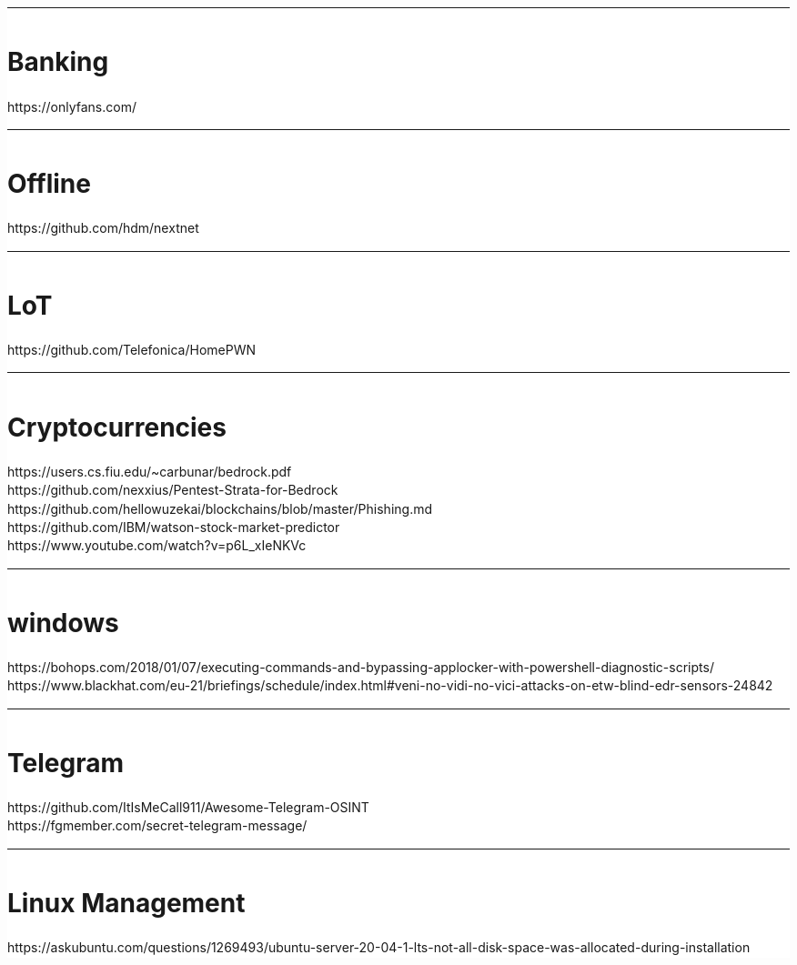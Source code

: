 <hr>
<h1>Banking</h1>
https://onlyfans.com/
<br>
<hr>

<h1>Offline</h1>
https://github.com/hdm/nextnet
<br>
<hr>

<h1>LoT</h1>
https://github.com/Telefonica/HomePWN
<br>
<hr>

<h1>Cryptocurrencies</h1>
https://users.cs.fiu.edu/~carbunar/bedrock.pdf
<br>
https://github.com/nexxius/Pentest-Strata-for-Bedrock
<br>
https://github.com/hellowuzekai/blockchains/blob/master/Phishing.md
<br>
https://github.com/IBM/watson-stock-market-predictor
<br>
https://www.youtube.com/watch?v=p6L_xIeNKVc
<br>
<hr>
<h1>windows</h1>
https://bohops.com/2018/01/07/executing-commands-and-bypassing-applocker-with-powershell-diagnostic-scripts/
<br>
https://www.blackhat.com/eu-21/briefings/schedule/index.html#veni-no-vidi-no-vici-attacks-on-etw-blind-edr-sensors-24842
<br>
<hr>
<h1>Telegram</h1>
https://github.com/ItIsMeCall911/Awesome-Telegram-OSINT
<br>
https://fgmember.com/secret-telegram-message/
<br>
<hr>
<h1>Linux Management</h1>
https://askubuntu.com/questions/1269493/ubuntu-server-20-04-1-lts-not-all-disk-space-was-allocated-during-installation
<br>


